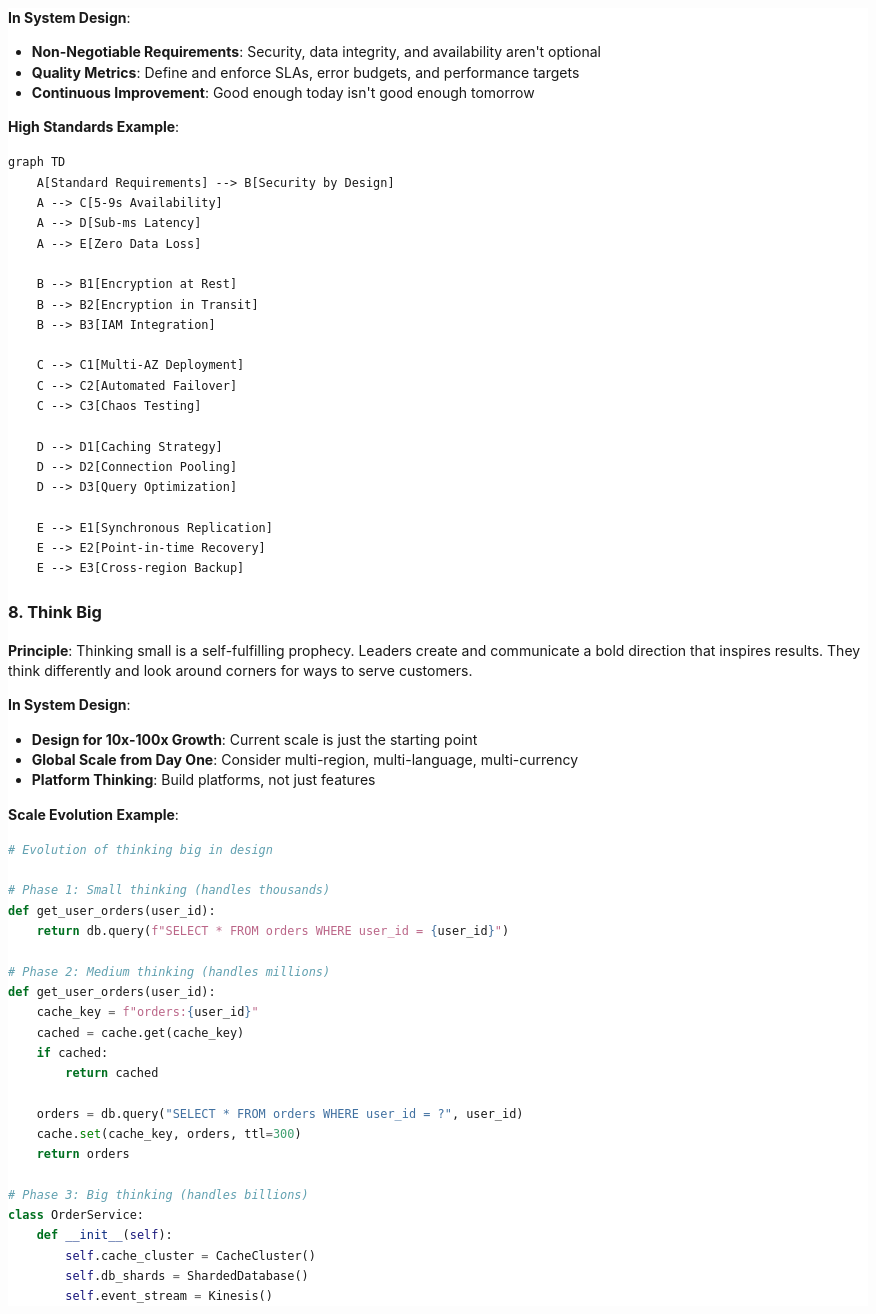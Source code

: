 **In System Design**:
- **Non-Negotiable Requirements**: Security, data integrity, and availability aren't optional
- **Quality Metrics**: Define and enforce SLAs, error budgets, and performance targets
- **Continuous Improvement**: Good enough today isn't good enough tomorrow

**High Standards Example**:
```mermaid
graph TD
    A[Standard Requirements] --> B[Security by Design]
    A --> C[5-9s Availability]
    A --> D[Sub-ms Latency]
    A --> E[Zero Data Loss]
    
    B --> B1[Encryption at Rest]
    B --> B2[Encryption in Transit]
    B --> B3[IAM Integration]
    
    C --> C1[Multi-AZ Deployment]
    C --> C2[Automated Failover]
    C --> C3[Chaos Testing]
    
    D --> D1[Caching Strategy]
    D --> D2[Connection Pooling]
    D --> D3[Query Optimization]
    
    E --> E1[Synchronous Replication]
    E --> E2[Point-in-time Recovery]
    E --> E3[Cross-region Backup]
```

### 8. Think Big

**Principle**: Thinking small is a self-fulfilling prophecy. Leaders create and communicate a bold direction that inspires results. They think differently and look around corners for ways to serve customers.

**In System Design**:
- **Design for 10x-100x Growth**: Current scale is just the starting point
- **Global Scale from Day One**: Consider multi-region, multi-language, multi-currency
- **Platform Thinking**: Build platforms, not just features

**Scale Evolution Example**:
```python
# Evolution of thinking big in design

# Phase 1: Small thinking (handles thousands)
def get_user_orders(user_id):
    return db.query(f"SELECT * FROM orders WHERE user_id = {user_id}")

# Phase 2: Medium thinking (handles millions)
def get_user_orders(user_id):
    cache_key = f"orders:{user_id}"
    cached = cache.get(cache_key)
    if cached:
        return cached
    
    orders = db.query("SELECT * FROM orders WHERE user_id = ?", user_id)
    cache.set(cache_key, orders, ttl=300)
    return orders

# Phase 3: Big thinking (handles billions)
class OrderService:
    def __init__(self):
        self.cache_cluster = CacheCluster()
        self.db_shards = ShardedDatabase()
        self.event_stream = Kinesis()
```
